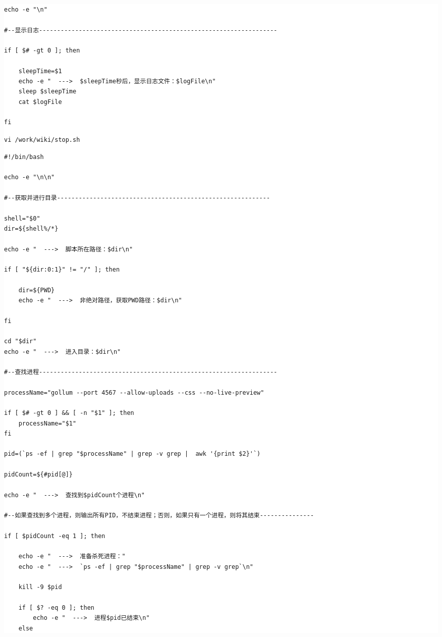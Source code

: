 ```shell
echo -e "\n"

#--显示日志------------------------------------------------------------------

if [ $# -gt 0 ]; then

    sleepTime=$1
    echo -e "  --->  $sleepTime秒后，显示日志文件：$logFile\n"
    sleep $sleepTime
    cat $logFile

fi

```

`vi /work/wiki/stop.sh`  
```shell
#!/bin/bash

echo -e "\n\n"

#--获取并进行目录-----------------------------------------------------------

shell="$0"
dir=${shell%/*}

echo -e "  --->  脚本所在路径：$dir\n"

if [ "${dir:0:1}" != "/" ]; then

    dir=${PWD}
    echo -e "  --->  非绝对路径，获取PWD路径：$dir\n"

fi

cd "$dir"
echo -e "  --->  进入目录：$dir\n"

#--查找进程------------------------------------------------------------------

processName="gollum --port 4567 --allow-uploads --css --no-live-preview"

if [ $# -gt 0 ] && [ -n "$1" ]; then
    processName="$1"
fi

pid=(`ps -ef | grep "$processName" | grep -v grep |  awk '{print $2}'`)

pidCount=${#pid[@]}

echo -e "  --->  查找到$pidCount个进程\n"

#--如果查找到多个进程，则输出所有PID，不结束进程；否则，如果只有一个进程，则将其结束---------------

if [ $pidCount -eq 1 ]; then

    echo -e "  --->  准备杀死进程："
    echo -e "  --->  `ps -ef | grep "$processName" | grep -v grep`\n"

    kill -9 $pid

    if [ $? -eq 0 ]; then
        echo -e "  --->  进程$pid已结束\n"
    else
```